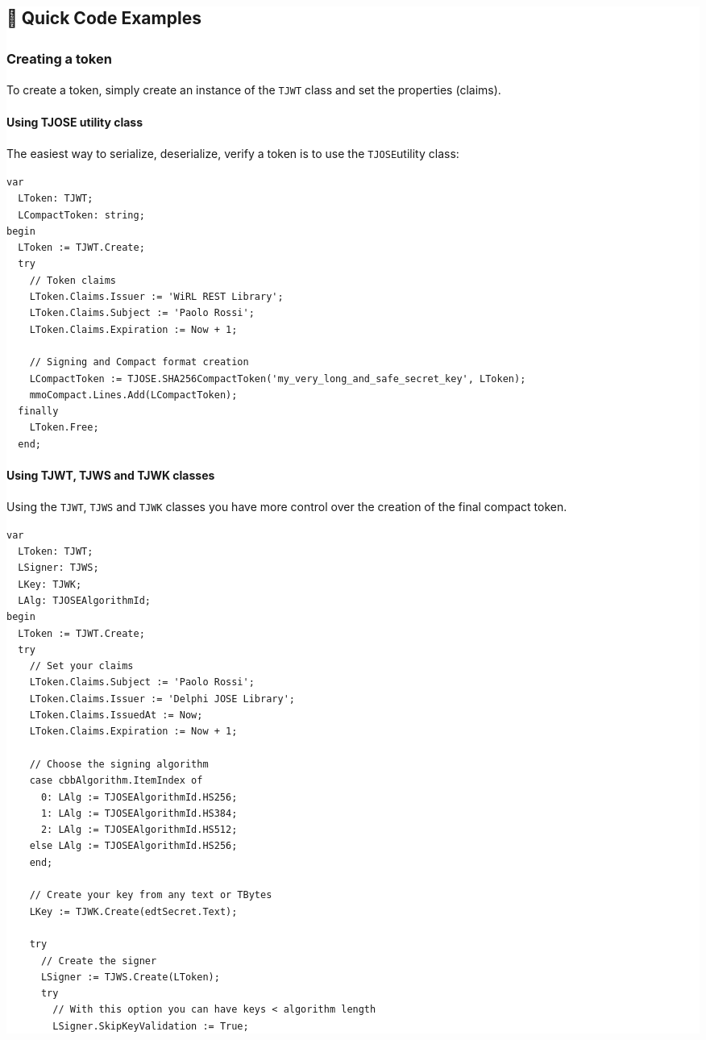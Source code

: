 ## :scroll: Quick Code Examples

### Creating a token
To create a token, simply create an instance of the `TJWT` class and set the properties (claims).

#### Using TJOSE utility class
The easiest way to serialize, deserialize, verify a token is to use the `TJOSE`utility class:

```delphi
var
  LToken: TJWT;
  LCompactToken: string;
begin
  LToken := TJWT.Create;
  try
    // Token claims
    LToken.Claims.Issuer := 'WiRL REST Library';
    LToken.Claims.Subject := 'Paolo Rossi';
    LToken.Claims.Expiration := Now + 1;

    // Signing and Compact format creation
    LCompactToken := TJOSE.SHA256CompactToken('my_very_long_and_safe_secret_key', LToken);
    mmoCompact.Lines.Add(LCompactToken);
  finally
    LToken.Free;
  end;
```

#### Using TJWT, TJWS and TJWK classes
Using the `TJWT`, `TJWS` and `TJWK` classes you have more control over the creation of the final compact token.

```delphi
var
  LToken: TJWT;
  LSigner: TJWS;
  LKey: TJWK;
  LAlg: TJOSEAlgorithmId;
begin
  LToken := TJWT.Create;
  try
    // Set your claims
    LToken.Claims.Subject := 'Paolo Rossi';
    LToken.Claims.Issuer := 'Delphi JOSE Library';
    LToken.Claims.IssuedAt := Now;
    LToken.Claims.Expiration := Now + 1;

    // Choose the signing algorithm
    case cbbAlgorithm.ItemIndex of
      0: LAlg := TJOSEAlgorithmId.HS256;
      1: LAlg := TJOSEAlgorithmId.HS384;
      2: LAlg := TJOSEAlgorithmId.HS512;
    else LAlg := TJOSEAlgorithmId.HS256;
    end;

    // Create your key from any text or TBytes
    LKey := TJWK.Create(edtSecret.Text);

    try
      // Create the signer
      LSigner := TJWS.Create(LToken);
      try
        // With this option you can have keys < algorithm length
        LSigner.SkipKeyValidation := True;
```